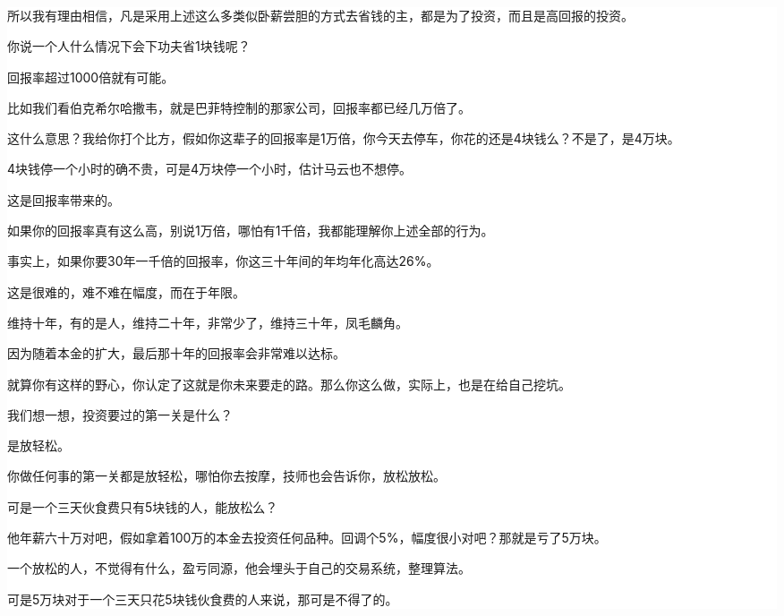 所以我有理由相信，凡是采用上述这么多类似卧薪尝胆的方式去省钱的主，都是为了投资，而且是高回报的投资。

  

你说一个人什么情况下会下功夫省1块钱呢？

  

回报率超过1000倍就有可能。

  

比如我们看伯克希尔哈撒韦，就是巴菲特控制的那家公司，回报率都已经几万倍了。

  

这什么意思？我给你打个比方，假如你这辈子的回报率是1万倍，你今天去停车，你花的还是4块钱么？不是了，是4万块。

  

4块钱停一个小时的确不贵，可是4万块停一个小时，估计马云也不想停。

  

这是回报率带来的。

  

如果你的回报率真有这么高，别说1万倍，哪怕有1千倍，我都能理解你上述全部的行为。

  

事实上，如果你要30年一千倍的回报率，你这三十年间的年均年化高达26%。

  

这是很难的，难不难在幅度，而在于年限。

  

维持十年，有的是人，维持二十年，非常少了，维持三十年，凤毛麟角。

  

因为随着本金的扩大，最后那十年的回报率会非常难以达标。

  

就算你有这样的野心，你认定了这就是你未来要走的路。那么你这么做，实际上，也是在给自己挖坑。

  

我们想一想，投资要过的第一关是什么？

  

是放轻松。

  

你做任何事的第一关都是放轻松，哪怕你去按摩，技师也会告诉你，放松放松。

  

可是一个三天伙食费只有5块钱的人，能放松么？

  

他年薪六十万对吧，假如拿着100万的本金去投资任何品种。回调个5%，幅度很小对吧？那就是亏了5万块。

  

一个放松的人，不觉得有什么，盈亏同源，他会埋头于自己的交易系统，整理算法。

  

可是5万块对于一个三天只花5块钱伙食费的人来说，那可是不得了的。
